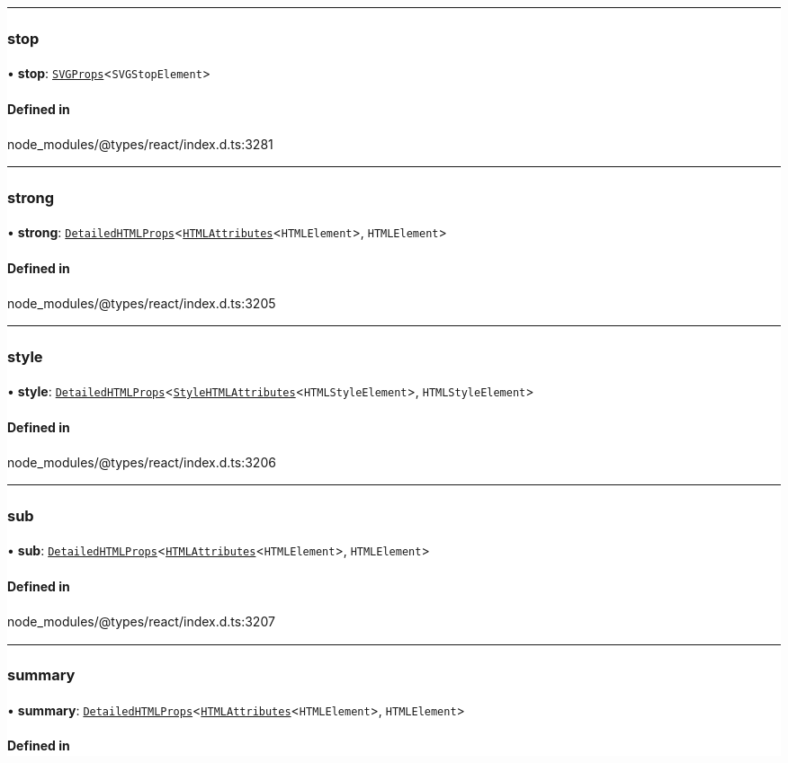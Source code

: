 ___

### stop

• **stop**: [`SVGProps`](components_Container._internal_.SVGProps.md)<`SVGStopElement`\>

#### Defined in

node_modules/@types/react/index.d.ts:3281

___

### strong

• **strong**: [`DetailedHTMLProps`](../modules/components_Container._internal_.md#detailedhtmlprops)<[`HTMLAttributes`](components_Container._internal_.HTMLAttributes.md)<`HTMLElement`\>, `HTMLElement`\>

#### Defined in

node_modules/@types/react/index.d.ts:3205

___

### style

• **style**: [`DetailedHTMLProps`](../modules/components_Container._internal_.md#detailedhtmlprops)<[`StyleHTMLAttributes`](components_Container._internal_.StyleHTMLAttributes.md)<`HTMLStyleElement`\>, `HTMLStyleElement`\>

#### Defined in

node_modules/@types/react/index.d.ts:3206

___

### sub

• **sub**: [`DetailedHTMLProps`](../modules/components_Container._internal_.md#detailedhtmlprops)<[`HTMLAttributes`](components_Container._internal_.HTMLAttributes.md)<`HTMLElement`\>, `HTMLElement`\>

#### Defined in

node_modules/@types/react/index.d.ts:3207

___

### summary

• **summary**: [`DetailedHTMLProps`](../modules/components_Container._internal_.md#detailedhtmlprops)<[`HTMLAttributes`](components_Container._internal_.HTMLAttributes.md)<`HTMLElement`\>, `HTMLElement`\>

#### Defined in
